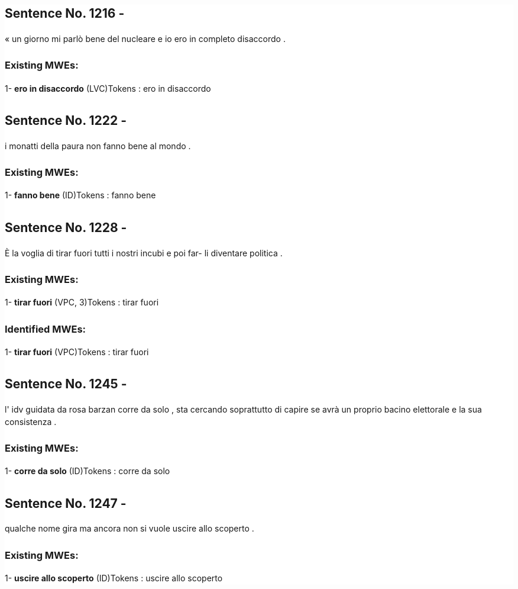 ## Sentence No. 1216 - 
« un giorno mi parlò bene del nucleare e io ero in completo disaccordo . 
### Existing MWEs: 
1- **ero in disaccordo** (LVC)Tokens : 
ero
in
disaccordo

## Sentence No. 1222 - 
i monatti della paura non fanno bene al mondo . 
### Existing MWEs: 
1- **fanno bene** (ID)Tokens : 
fanno
bene

## Sentence No. 1228 - 
È la voglia di tirar fuori tutti i nostri incubi e poi far- li diventare politica . 
### Existing MWEs: 
1- **tirar fuori** (VPC, 3)Tokens : 
tirar
fuori

### Identified MWEs: 
1- **tirar fuori** (VPC)Tokens : 
tirar
fuori

## Sentence No. 1245 - 
l' idv guidata da rosa barzan corre da solo , sta cercando soprattutto di capire se avrà un proprio bacino elettorale e la sua consistenza . 
### Existing MWEs: 
1- **corre da solo** (ID)Tokens : 
corre
da
solo

## Sentence No. 1247 - 
qualche nome gira ma ancora non si vuole uscire allo scoperto . 
### Existing MWEs: 
1- **uscire allo scoperto** (ID)Tokens : 
uscire
allo
scoperto

